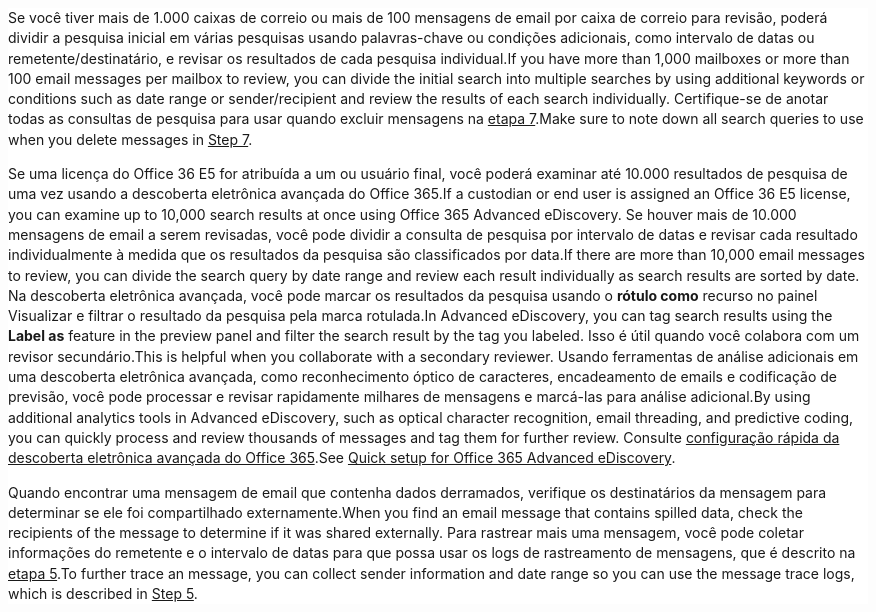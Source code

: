 <span data-ttu-id="14ffe-168">Se você tiver mais de 1.000 caixas de correio ou mais de 100 mensagens de email por caixa de correio para revisão, poderá dividir a pesquisa inicial em várias pesquisas usando palavras-chave ou condições adicionais, como intervalo de datas ou remetente/destinatário, e revisar os resultados de cada pesquisa individual.</span><span class="sxs-lookup"><span data-stu-id="14ffe-168">If you have more than 1,000 mailboxes or more than 100 email messages per mailbox to review, you can divide the initial search into multiple searches by using additional keywords or conditions such as date range or sender/recipient and review the results of each search individually.</span></span> <span data-ttu-id="14ffe-169">Certifique-se de anotar todas as consultas de pesquisa para usar quando excluir mensagens na [etapa 7](#step-7-permanently-delete-the-spilled-data).</span><span class="sxs-lookup"><span data-stu-id="14ffe-169">Make sure to note down all search queries to use when you delete messages in [Step 7](#step-7-permanently-delete-the-spilled-data).</span></span>

<span data-ttu-id="14ffe-170">Se uma licença do Office 36 E5 for atribuída a um ou usuário final, você poderá examinar até 10.000 resultados de pesquisa de uma vez usando a descoberta eletrônica avançada do Office 365.</span><span class="sxs-lookup"><span data-stu-id="14ffe-170">If a custodian or end user is assigned an Office 36 E5 license, you can examine up to 10,000 search results at once using Office 365 Advanced eDiscovery.</span></span> <span data-ttu-id="14ffe-171">Se houver mais de 10.000 mensagens de email a serem revisadas, você pode dividir a consulta de pesquisa por intervalo de datas e revisar cada resultado individualmente à medida que os resultados da pesquisa são classificados por data.</span><span class="sxs-lookup"><span data-stu-id="14ffe-171">If there are more than 10,000 email messages to review, you can divide the search query by date range and review each result individually as search results are sorted by date.</span></span> <span data-ttu-id="14ffe-172">Na descoberta eletrônica avançada, você pode marcar os resultados da pesquisa usando o **rótulo como** recurso no painel Visualizar e filtrar o resultado da pesquisa pela marca rotulada.</span><span class="sxs-lookup"><span data-stu-id="14ffe-172">In Advanced eDiscovery, you can tag search results using the **Label as** feature in the preview panel and filter the search result by the tag you labeled.</span></span> <span data-ttu-id="14ffe-173">Isso é útil quando você colabora com um revisor secundário.</span><span class="sxs-lookup"><span data-stu-id="14ffe-173">This is helpful when you collaborate with a secondary reviewer.</span></span> <span data-ttu-id="14ffe-174">Usando ferramentas de análise adicionais em uma descoberta eletrônica avançada, como reconhecimento óptico de caracteres, encadeamento de emails e codificação de previsão, você pode processar e revisar rapidamente milhares de mensagens e marcá-las para análise adicional.</span><span class="sxs-lookup"><span data-stu-id="14ffe-174">By using additional analytics tools in Advanced eDiscovery, such as optical character recognition, email threading, and predictive coding, you can quickly process and review thousands of messages and tag them for further review.</span></span> <span data-ttu-id="14ffe-175">Consulte [configuração rápida da descoberta eletrônica avançada do Office 365](quick-setup-for-advanced-ediscovery.md).</span><span class="sxs-lookup"><span data-stu-id="14ffe-175">See [Quick setup for Office 365 Advanced eDiscovery](quick-setup-for-advanced-ediscovery.md).</span></span>

<span data-ttu-id="14ffe-176">Quando encontrar uma mensagem de email que contenha dados derramados, verifique os destinatários da mensagem para determinar se ele foi compartilhado externamente.</span><span class="sxs-lookup"><span data-stu-id="14ffe-176">When you find an email message that contains spilled data, check the recipients of the message to determine if it was shared externally.</span></span> <span data-ttu-id="14ffe-177">Para rastrear mais uma mensagem, você pode coletar informações do remetente e o intervalo de datas para que possa usar os logs de rastreamento de mensagens, que é descrito na [etapa 5](#step-5-use-message-trace-log-to-check-how-spilled-data-was-shared).</span><span class="sxs-lookup"><span data-stu-id="14ffe-177">To further trace an message, you can collect sender information and date range so you can use the message trace logs, which is described in [Step 5](#step-5-use-message-trace-log-to-check-how-spilled-data-was-shared).</span></span>

